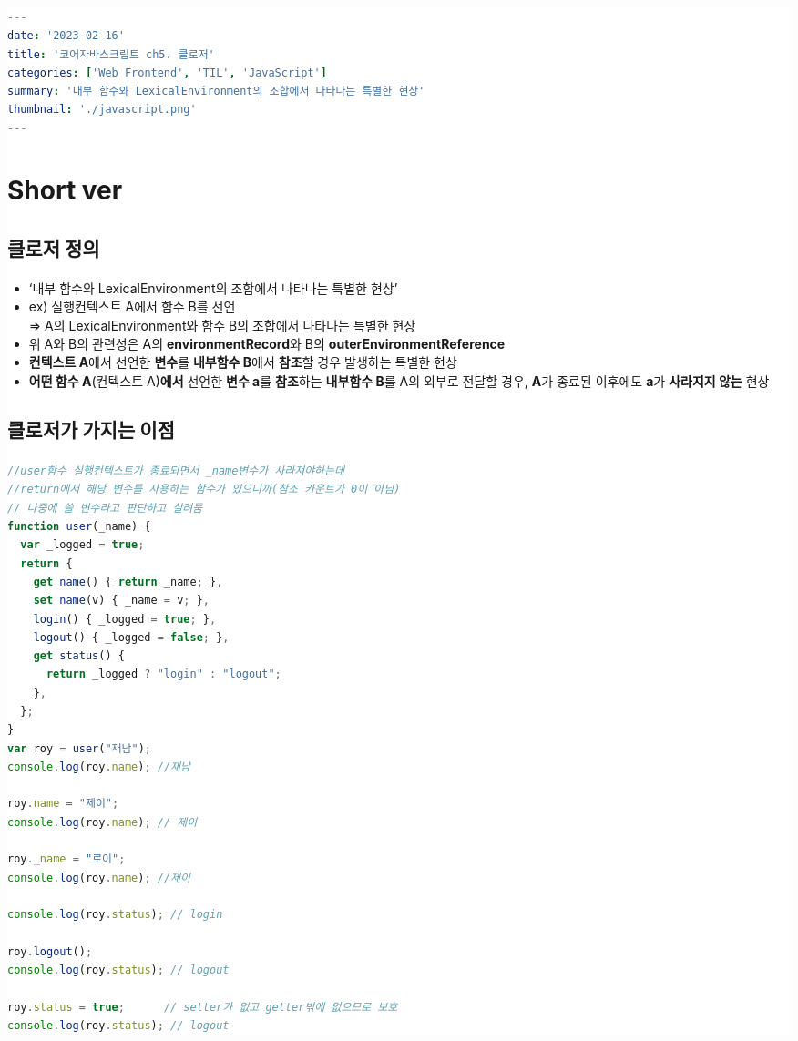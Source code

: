 ```yaml
---
date: '2023-02-16'
title: '코어자바스크립트 ch5. 클로저'
categories: ['Web Frontend', 'TIL', 'JavaScript']
summary: '내부 함수와 LexicalEnvironment의 조합에서 나타나는 특별한 현상'
thumbnail: './javascript.png'
---
```


# Short ver

## 클로저 정의

- ‘내부 함수와 LexicalEnvironment의 조합에서 나타나는 특별한 현상’
- ex) 실행컨텍스트 A에서 함수 B를 선언<br> ⇒ A의 LexicalEnvironment와 함수 B의 조합에서 나타나는 특별한 현상
- 위 A와 B의 관련성은 A의 **environmentRecord**와 B의 **outerEnvironmentReference**
- **컨텍스트 A**에서 선언한 **변수**를 **내부함수 B**에서 **참조**할 경우 발생하는 특별한 현상
- **어떤 함수 A**(컨텍스트 A)**에서** 선언한 **변수 a**를 **참조**하는 **내부함수 B**를 A의 외부로 전달할 경우, **A**가 종료된 이후에도 **a**가 **사라지지 않는** 현상

## 클로저가 가지는 이점

```jsx
//user함수 실행컨텍스트가 종료되면서 _name변수가 사라져야하는데
//return에서 해당 변수를 사용하는 함수가 있으니까(참조 카운트가 0이 아님)
// 나중에 쓸 변수라고 판단하고 살려둠
function user(_name) {
  var _logged = true;
  return {
    get name() { return _name; },
    set name(v) { _name = v; },
    login() { _logged = true; },
    logout() { _logged = false; },
    get status() {
      return _logged ? "login" : "logout";
    },
  };
}
var roy = user("재남");
console.log(roy.name); //재남

roy.name = "제이";
console.log(roy.name); // 제이

roy._name = "로이";
console.log(roy.name); //제이

console.log(roy.status); // login

roy.logout();
console.log(roy.status); // logout

roy.status = true;      // setter가 없고 getter밖에 없으므로 보호
console.log(roy.status); // logout
```
